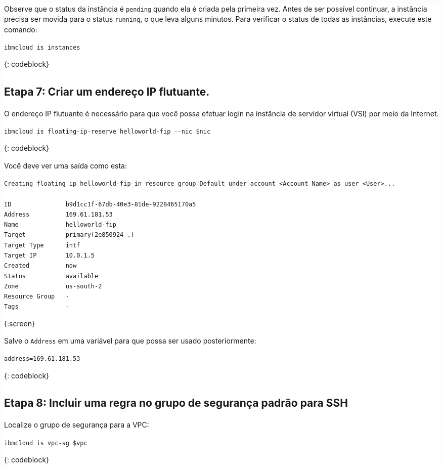 Observe que o status da instância é `pending` quando ela é criada pela primeira vez. Antes de ser possível continuar, a instância precisa ser movida para o status `running`, o que leva alguns minutos. Para verificar o status de todas as instâncias, execute este comando:

```
ibmcloud is instances
```
{: codeblock}


## Etapa 7: Criar um endereço IP flutuante.

O endereço IP flutuante é necessário para que você possa efetuar login na instância de servidor virtual (VSI) por meio da Internet.

```
ibmcloud is floating-ip-reserve helloworld-fip --nic $nic
```
{: codeblock}

Você deve ver uma saída como esta:

```
Creating floating ip helloworld-fip in resource group Default under account <Account Name> as user <User>...

ID               b9d1cc1f-67db-40e3-81de-9228465170a5
Address          169.61.181.53
Name             helloworld-fip
Target           primary(2e850924-.)
Target Type      intf   
Target IP        10.0.1.5   
Created          now   
Status           available   
Zone             us-south-2   
Resource Group   -   
Tags             -   
```
{:screen}

Salve o `Address` em uma variável para que possa ser usado posteriormente:

```
address=169.61.181.53
```
{: codeblock}

## Etapa 8: Incluir uma regra no grupo de segurança padrão para SSH

Localize o grupo de segurança para a VPC:

```
ibmcloud is vpc-sg $vpc
```
{: codeblock}
